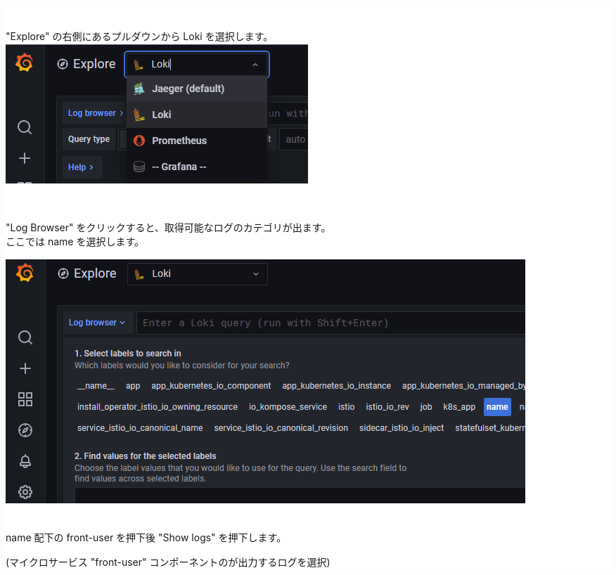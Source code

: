 <br>


"Explore" の右側にあるプルダウンから Loki を選択します。  
![Grafana 設定](img/Grafana-Loki1.png)

<br>


"Log Browser" をクリックすると、取得可能なログのカテゴリが出ます。  
ここでは name を選択します。  

![Grafana 設定](img/Grafana-Loki2.png)

<br>
name 配下の front-user を押下後 "Show logs" を押下します。  

 (マイクロサービス "front-user" コンポーネントのが出力するログを選択)  

